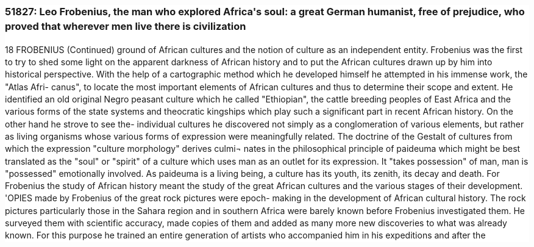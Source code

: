 ### 51827: Leo Frobenius, the man who explored Africa's soul: a great German humanist, free of prejudice, who proved that wherever men live there is civilization
18
FROBENIUS (Continued)
ground of African cultures and the
notion of culture as an independent
entity.
Frobenius was the first to try to
shed some light on the apparent
darkness of African history and to put
the African cultures drawn up by him
into historical perspective. With the
help of a cartographic method which
he developed himself he attempted in
his immense work, the "Atlas Afri-
canus", to locate the most important
elements of African cultures and thus
to determine their scope and extent.
He identified an old original Negro
peasant culture which he called
"Ethiopian", the cattle breeding
peoples of East Africa and the various
forms of the state systems and
theocratic kingships which play such
a significant part in recent African
history.
On the other hand he strove to see
the- individual cultures he discovered
not simply as a conglomeration of
various elements, but rather as living
organisms whose various forms of
expression were meaningfully related.
The doctrine of the Gestalt of
cultures from which the expression
"culture morphology" derives culmi¬
nates in the philosophical principle of
paideuma which might be best
translated as the "soul" or "spirit"
of a culture which uses man as an
outlet for its expression.
It "takes possession" of man, man
is "possessed" emotionally involved.
As paideuma is a living being, a culture
has its youth, its zenith, its decay and
death. For Frobenius the study of
African history meant the study of
the great African cultures and the
various stages of their development.
'OPIES made by Frobenius
of the great rock pictures were epoch-
making in the development of African
cultural history. The rock pictures
particularly those in the Sahara region
and in southern Africa were barely
known before Frobenius investigated
them. He surveyed them with
scientific accuracy, made copies of
them and added as many more new
discoveries to what was already known.
For this purpose he trained an entire
generation of artists who accompanied
him in his expeditions and after the